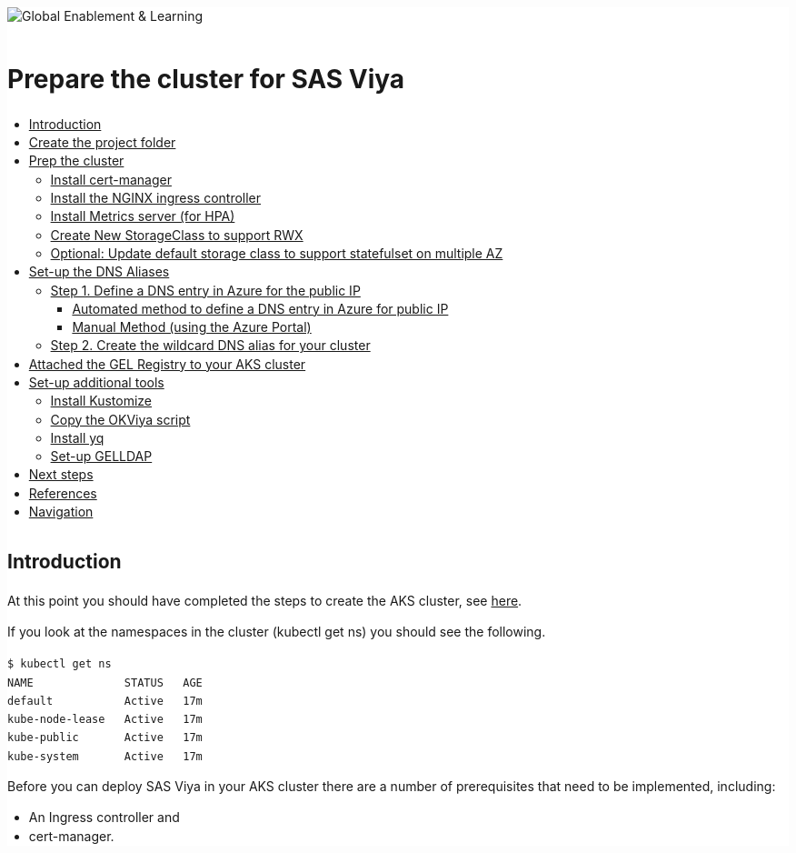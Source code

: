 ![Global Enablement & Learning](https://gelgitlab.race.sas.com/GEL/utilities/writing-content-in-markdown/-/raw/master/img/gel_banner_logo_tech-partners.jpg)

# Prepare the cluster for SAS Viya

* [Introduction](#introduction)
* [Create the project folder](#create-the-project-folder)
* [Prep the cluster](#prep-the-cluster)
  * [Install cert-manager](#install-cert-manager)
  * [Install the NGINX ingress controller](#install-the-nginx-ingress-controller)
  * [Install Metrics server (for HPA)](#install-metrics-server-for-hpa)
  * [Create New StorageClass to support RWX](#create-new-storageclass-to-support-rwx)
  * [Optional: Update default storage class to support statefulset on multiple AZ](#optional-update-default-storage-class-to-support-statefulset-on-multiple-az)
* [Set-up the DNS Aliases](#set-up-the-dns-aliases)
  * [Step 1. Define a DNS entry in Azure for the public IP](#step-1-define-a-dns-entry-in-azure-for-the-public-ip)
    * [Automated method to define a DNS entry in Azure for public IP](#automated-method-to-define-a-dns-entry-in-azure-for-public-ip)
    * [Manual Method (using the Azure Portal)](#manual-method-using-the-azure-portal)
  * [Step 2. Create the wildcard DNS alias for your cluster](#step-2-create-the-wildcard-dns-alias-for-your-cluster)
* [Attached the GEL Registry to your AKS cluster](#attached-the-gel-registry-to-your-aks-cluster)
* [Set-up additional tools](#set-up-additional-tools)
  * [Install Kustomize](#install-kustomize)
  * [Copy the OKViya script](#copy-the-okviya-script)
  * [Install yq](#install-yq)
  * [Set-up GELLDAP](#set-up-gelldap)
* [Next steps](#next-steps)
* [References](#references)
* [Navigation](#navigation)

## Introduction

At this point you should have completed the steps to create the AKS cluster, see [here](./11_100_Creating_an_AKS_Cluster.md).

If you look at the namespaces in the cluster (kubectl get ns) you should see the following.

```log
$ kubectl get ns
NAME              STATUS   AGE
default           Active   17m
kube-node-lease   Active   17m
kube-public       Active   17m
kube-system       Active   17m
```

Before you can deploy SAS Viya in your AKS cluster there are a number of prerequisites that need to be implemented, including:

* An Ingress controller and
* cert-manager.
